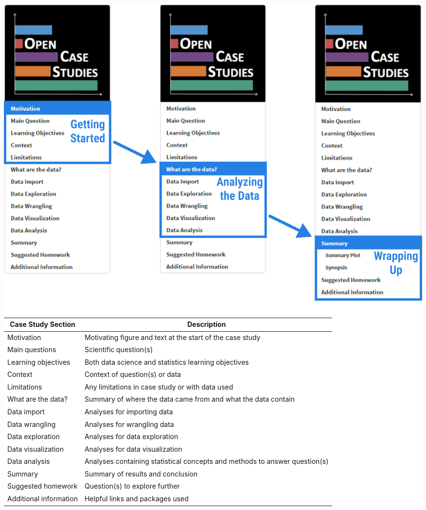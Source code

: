 <img src="resources/images/OCS_TOC_anatomy.png" title="Open Case Study Anatomy in the Table of Contents" alt="Open Case Study Anatomy in the Table of Contents" width="100%" style="display: block; margin: auto;" />
  
 <br> 
    
| **Case Study Section** | **Description** |
| ------- | ---------------- |
| Motivation | Motivating figure and text at the start of the case study |
| Main questions | Scientific question(s) |
| Learning objectives  | Both data science and statistics learning objectives |
| Context | Context of question(s) or data |
| Limitations | Any limitations in case study or with data used |
| What are the data? | Summary of where the data came from and what the data contain |
| Data import | Analyses for importing data |
| Data wrangling | Analyses for wrangling data |
| Data exploration | Analyses for data exploration | 
| Data visualization | Analyses for data visualization | 
| Data analysis | Analyses containing statistical concepts and methods to answer question(s) | 
| Summary | Summary of results and conclusion |
| Suggested homework | Question(s) to explore further |
| Additional information | Helpful links and packages used |
